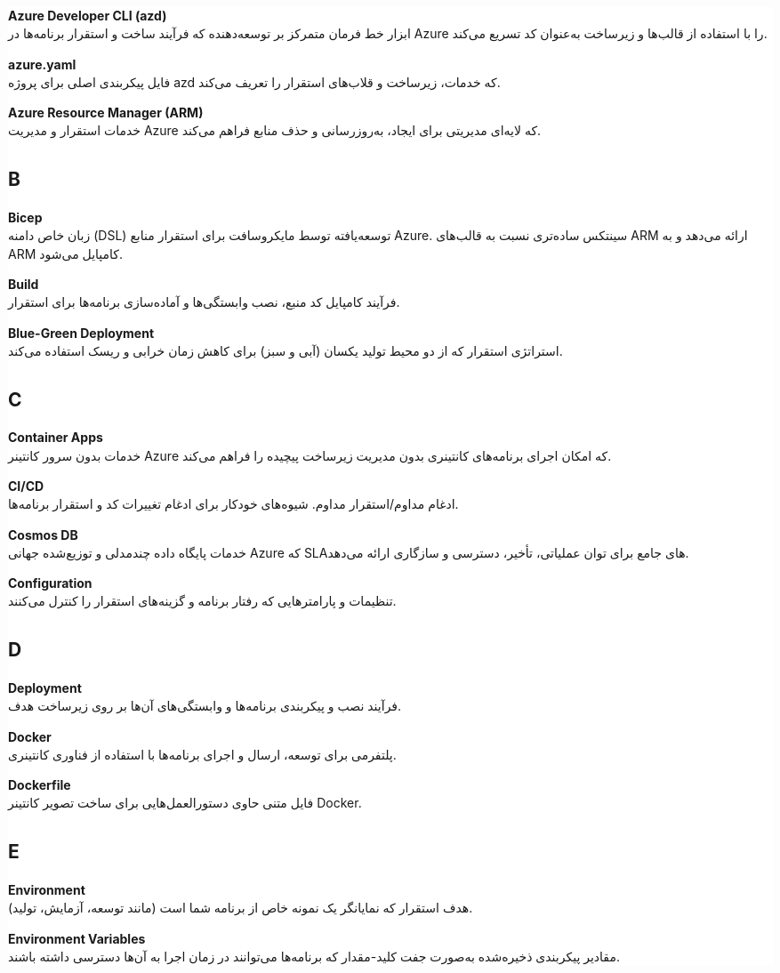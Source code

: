 **Azure Developer CLI (azd)**  
ابزار خط فرمان متمرکز بر توسعه‌دهنده که فرآیند ساخت و استقرار برنامه‌ها در Azure را با استفاده از قالب‌ها و زیرساخت به‌عنوان کد تسریع می‌کند.

**azure.yaml**  
فایل پیکربندی اصلی برای پروژه azd که خدمات، زیرساخت و قلاب‌های استقرار را تعریف می‌کند.

**Azure Resource Manager (ARM)**  
خدمات استقرار و مدیریت Azure که لایه‌ای مدیریتی برای ایجاد، به‌روزرسانی و حذف منابع فراهم می‌کند.

## B

**Bicep**  
زبان خاص دامنه (DSL) توسعه‌یافته توسط مایکروسافت برای استقرار منابع Azure. سینتکس ساده‌تری نسبت به قالب‌های ARM ارائه می‌دهد و به ARM کامپایل می‌شود.

**Build**  
فرآیند کامپایل کد منبع، نصب وابستگی‌ها و آماده‌سازی برنامه‌ها برای استقرار.

**Blue-Green Deployment**  
استراتژی استقرار که از دو محیط تولید یکسان (آبی و سبز) برای کاهش زمان خرابی و ریسک استفاده می‌کند.

## C

**Container Apps**  
خدمات بدون سرور کانتینر Azure که امکان اجرای برنامه‌های کانتینری بدون مدیریت زیرساخت پیچیده را فراهم می‌کند.

**CI/CD**  
ادغام مداوم/استقرار مداوم. شیوه‌های خودکار برای ادغام تغییرات کد و استقرار برنامه‌ها.

**Cosmos DB**  
خدمات پایگاه داده چندمدلی و توزیع‌شده جهانی Azure که SLAهای جامع برای توان عملیاتی، تأخیر، دسترسی و سازگاری ارائه می‌دهد.

**Configuration**  
تنظیمات و پارامترهایی که رفتار برنامه و گزینه‌های استقرار را کنترل می‌کنند.

## D

**Deployment**  
فرآیند نصب و پیکربندی برنامه‌ها و وابستگی‌های آن‌ها بر روی زیرساخت هدف.

**Docker**  
پلتفرمی برای توسعه، ارسال و اجرای برنامه‌ها با استفاده از فناوری کانتینری.

**Dockerfile**  
فایل متنی حاوی دستورالعمل‌هایی برای ساخت تصویر کانتینر Docker.

## E

**Environment**  
هدف استقرار که نمایانگر یک نمونه خاص از برنامه شما است (مانند توسعه، آزمایش، تولید).

**Environment Variables**  
مقادیر پیکربندی ذخیره‌شده به‌صورت جفت کلید-مقدار که برنامه‌ها می‌توانند در زمان اجرا به آن‌ها دسترسی داشته باشند.
